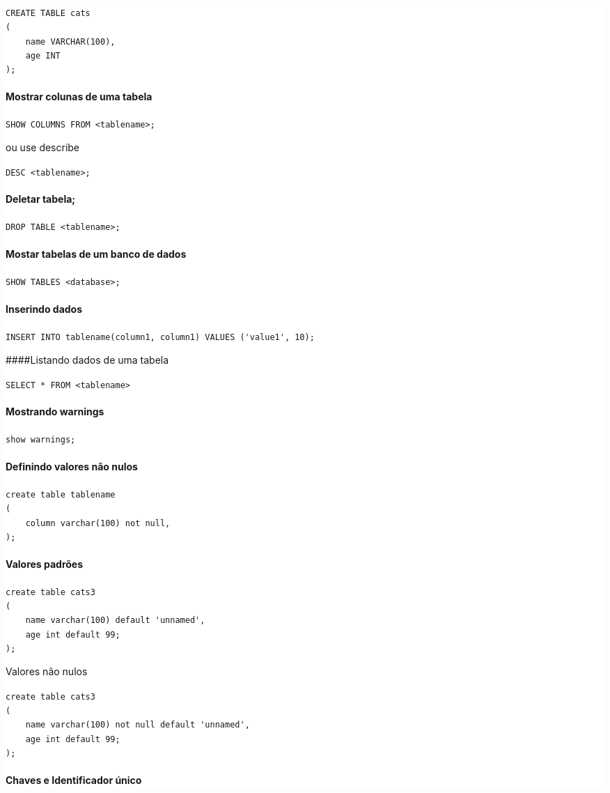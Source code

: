     CREATE TABLE cats
    (
        name VARCHAR(100),
        age INT
    );
    
#### Mostrar colunas de uma tabela

    SHOW COLUMNS FROM <tablename>;
    
ou use describe

    DESC <tablename>;
      
#### Deletar tabela;

    DROP TABLE <tablename>;
    
#### Mostar tabelas de um banco de dados

    SHOW TABLES <database>;
    
#### Inserindo dados

    INSERT INTO tablename(column1, column1) VALUES ('value1', 10);
    
####Listando dados de uma tabela
   
    SELECT * FROM <tablename>
                  
#### Mostrando warnings

    show warnings;
    
#### Definindo valores não nulos

    create table tablename 
    (
        column varchar(100) not null,
    );
    
#### Valores padrões

    create table cats3
    (
        name varchar(100) default 'unnamed',
        age int default 99;
    );
    
Valores não nulos    
    
    create table cats3
    (
        name varchar(100) not null default 'unnamed',
        age int default 99;
    ); 
    
#### Chaves e Identificador único
